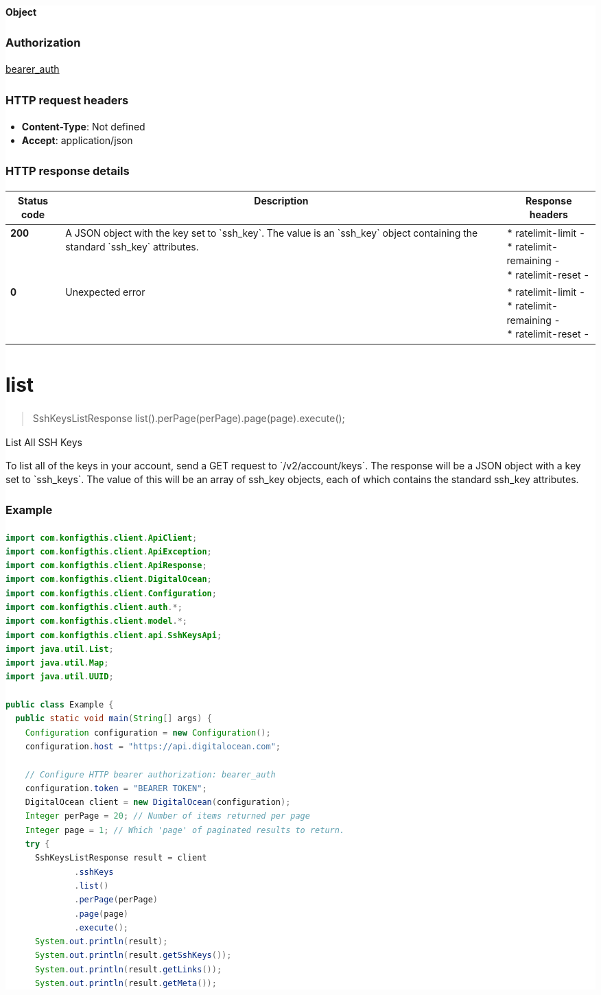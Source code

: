 **Object**

### Authorization

[bearer_auth](../README.md#bearer_auth)

### HTTP request headers

 - **Content-Type**: Not defined
 - **Accept**: application/json

### HTTP response details
| Status code | Description | Response headers |
|-------------|-------------|------------------|
| **200** | A JSON object with the key set to &#x60;ssh_key&#x60;. The value is an &#x60;ssh_key&#x60; object containing the standard &#x60;ssh_key&#x60; attributes. |  * ratelimit-limit -  <br>  * ratelimit-remaining -  <br>  * ratelimit-reset -  <br>  |
| **0** | Unexpected error |  * ratelimit-limit -  <br>  * ratelimit-remaining -  <br>  * ratelimit-reset -  <br>  |

<a name="list"></a>
# **list**
> SshKeysListResponse list().perPage(perPage).page(page).execute();

List All SSH Keys

To list all of the keys in your account, send a GET request to &#x60;/v2/account/keys&#x60;. The response will be a JSON object with a key set to &#x60;ssh_keys&#x60;. The value of this will be an array of ssh_key objects, each of which contains the standard ssh_key attributes.

### Example
```java
import com.konfigthis.client.ApiClient;
import com.konfigthis.client.ApiException;
import com.konfigthis.client.ApiResponse;
import com.konfigthis.client.DigitalOcean;
import com.konfigthis.client.Configuration;
import com.konfigthis.client.auth.*;
import com.konfigthis.client.model.*;
import com.konfigthis.client.api.SshKeysApi;
import java.util.List;
import java.util.Map;
import java.util.UUID;

public class Example {
  public static void main(String[] args) {
    Configuration configuration = new Configuration();
    configuration.host = "https://api.digitalocean.com";
    
    // Configure HTTP bearer authorization: bearer_auth
    configuration.token = "BEARER TOKEN";
    DigitalOcean client = new DigitalOcean(configuration);
    Integer perPage = 20; // Number of items returned per page
    Integer page = 1; // Which 'page' of paginated results to return.
    try {
      SshKeysListResponse result = client
              .sshKeys
              .list()
              .perPage(perPage)
              .page(page)
              .execute();
      System.out.println(result);
      System.out.println(result.getSshKeys());
      System.out.println(result.getLinks());
      System.out.println(result.getMeta());
```